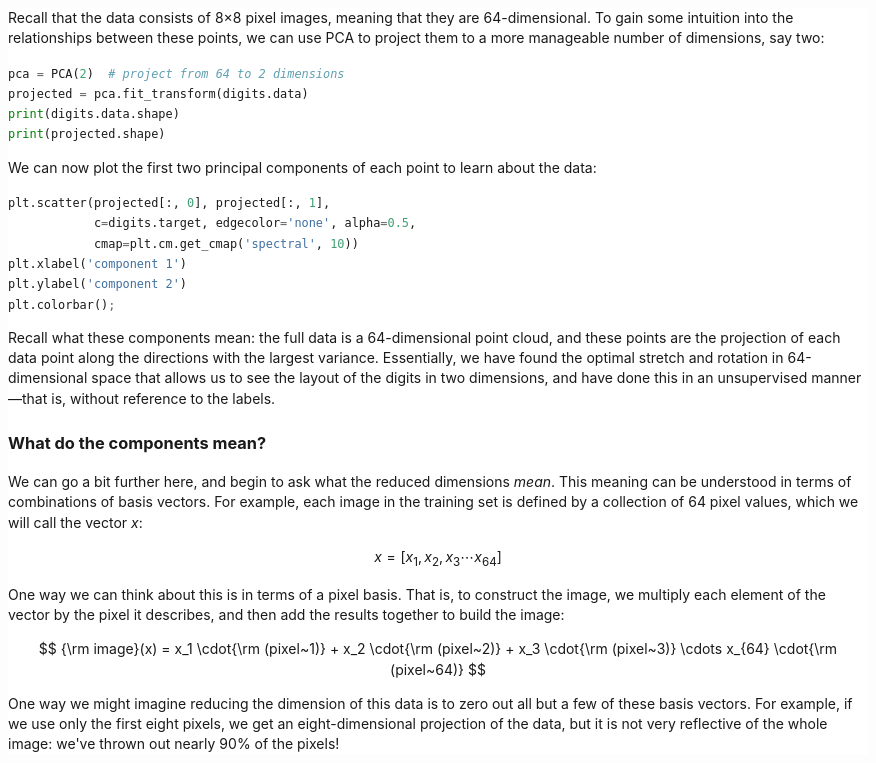 
Recall that the data consists of 8×8 pixel images, meaning that they are 64-dimensional.
To gain some intuition into the relationships between these points, we can use PCA to project them to a more manageable number of dimensions, say two:


```python deletable=true editable=true
pca = PCA(2)  # project from 64 to 2 dimensions
projected = pca.fit_transform(digits.data)
print(digits.data.shape)
print(projected.shape)
```


We can now plot the first two principal components of each point to learn about the data:


```python deletable=true editable=true
plt.scatter(projected[:, 0], projected[:, 1],
            c=digits.target, edgecolor='none', alpha=0.5,
            cmap=plt.cm.get_cmap('spectral', 10))
plt.xlabel('component 1')
plt.ylabel('component 2')
plt.colorbar();
```


Recall what these components mean: the full data is a 64-dimensional point cloud, and these points are the projection of each data point along the directions with the largest variance.
Essentially, we have found the optimal stretch and rotation in 64-dimensional space that allows us to see the layout of the digits in two dimensions, and have done this in an unsupervised manner—that is, without reference to the labels.



### What do the components mean?

We can go a bit further here, and begin to ask what the reduced dimensions *mean*.
This meaning can be understood in terms of combinations of basis vectors.
For example, each image in the training set is defined by a collection of 64 pixel values, which we will call the vector $x$:

$$
x = [x_1, x_2, x_3 \cdots x_{64}]
$$

One way we can think about this is in terms of a pixel basis.
That is, to construct the image, we multiply each element of the vector by the pixel it describes, and then add the results together to build the image:

$$
{\rm image}(x) = x_1 \cdot{\rm (pixel~1)} + x_2 \cdot{\rm (pixel~2)} + x_3 \cdot{\rm (pixel~3)} \cdots x_{64} \cdot{\rm (pixel~64)}
$$

One way we might imagine reducing the dimension of this data is to zero out all but a few of these basis vectors.
For example, if we use only the first eight pixels, we get an eight-dimensional projection of the data, but it is not very reflective of the whole image: we've thrown out nearly 90% of the pixels!
